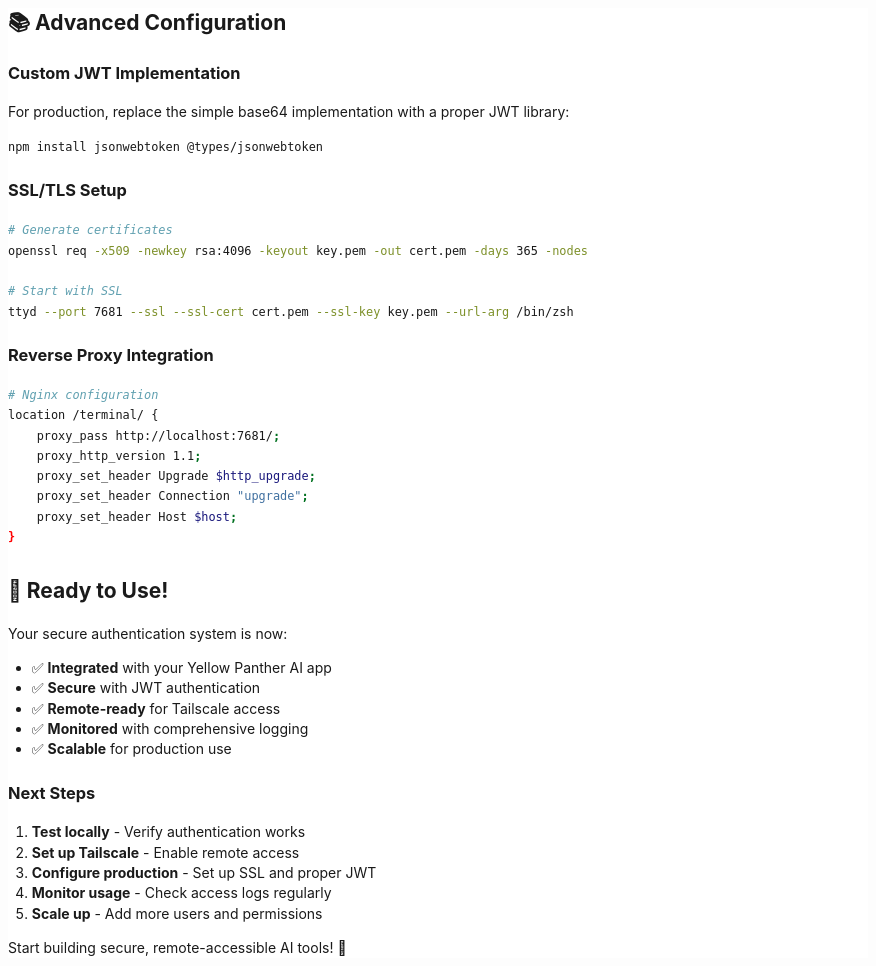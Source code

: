 ## 📚 **Advanced Configuration**

### **Custom JWT Implementation**
For production, replace the simple base64 implementation with a proper JWT library:
```bash
npm install jsonwebtoken @types/jsonwebtoken
```

### **SSL/TLS Setup**
```bash
# Generate certificates
openssl req -x509 -newkey rsa:4096 -keyout key.pem -out cert.pem -days 365 -nodes

# Start with SSL
ttyd --port 7681 --ssl --ssl-cert cert.pem --ssl-key key.pem --url-arg /bin/zsh
```

### **Reverse Proxy Integration**
```bash
# Nginx configuration
location /terminal/ {
    proxy_pass http://localhost:7681/;
    proxy_http_version 1.1;
    proxy_set_header Upgrade $http_upgrade;
    proxy_set_header Connection "upgrade";
    proxy_set_header Host $host;
}
```

## 🎉 **Ready to Use!**

Your secure authentication system is now:
- ✅ **Integrated** with your Yellow Panther AI app
- ✅ **Secure** with JWT authentication
- ✅ **Remote-ready** for Tailscale access
- ✅ **Monitored** with comprehensive logging
- ✅ **Scalable** for production use

### **Next Steps**
1. **Test locally** - Verify authentication works
2. **Set up Tailscale** - Enable remote access
3. **Configure production** - Set up SSL and proper JWT
4. **Monitor usage** - Check access logs regularly
5. **Scale up** - Add more users and permissions

Start building secure, remote-accessible AI tools! 🚀



